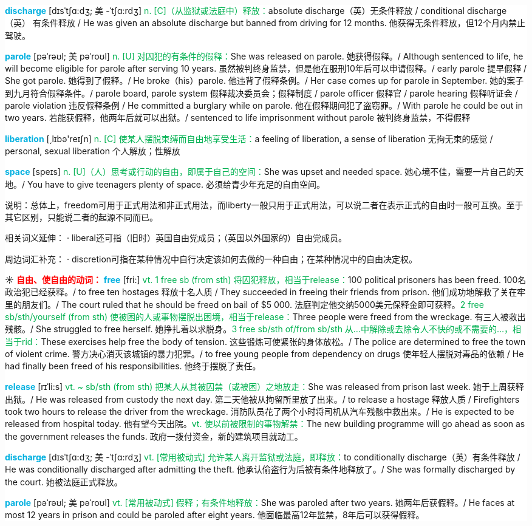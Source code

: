 <font color="sky blue">**discharge**</font> [dɪsˈtʃɑ:dʒ; 美 -ˈtʃɑ:rdʒ]
<font color="#00b050">n. [C]（从监狱或法庭中）释放：</font>absolute discharge（英）无条件释放 / conditional discharge （英） 有条件释放 / He was given an absolute discharge but banned from driving for 12 months. 他获得无条件释放，但12个月内禁止驾驶。
           
<font color="sky blue">**parole**</font> [pəˈrəʊl; 美 pəˈroʊl]
<font color="#00b050">n. [U] 对囚犯的有条件的假释：</font>She was released on parole. 她获得假释。/ Although sentenced to life, he will become eligible for parole after serving 10 years. 虽然被判终身监禁，但是他在服刑10年后可以申请假释。/ early parole 提早假释 / She got parole. 她得到了假释。/ He broke（his）parole. 他违背了假释条例。/ Her case comes up for parole in September. 她的案子到九月符合假释条件。/ parole board, parole system 假释裁决委员会；假释制度 / parole officer 假释官 / parole hearing 假释听证会 / parole violation 违反假释条例 / He committed a burglary while on parole. 他在假释期间犯了盗窃罪。/ With parole he could be out in two years. 若能获假释，他两年后就可以出狱。/ sentenced to life imprisonment without parole 被判终身监禁，不得假释

<font color="sky blue">**liberation**</font> [͵lɪbə'reɪʃn] 
<font color="#00b050">n. [C] 使某人摆脱束缚而自由地享受生活：</font>a feeling of liberation, a sense of liberation 无拘无束的感觉 / personal, sexual liberation 个人解放；性解放

<font color="sky blue">**space**</font> [speɪs] 
<font color="#00b050">n. [U]（人）思考或行动的自由，即属于自己的空间：</font>She was upset and needed space. 她心境不佳，需要一片自己的天地。/ You have to give teenagers plenty of space. 必须给青少年充足的自由空间。

说明：总体上，freedom可用于正式用法和非正式用法，而liberty一般只用于正式用法，可以说二者在表示正式的自由时一般可互换。至于其它区别，只能说二者的起源不同而已。
           
相关词义延伸：
· liberal还可指（旧时）英国自由党成员；（英国以外国家的）自由党成员。

周边词汇补充：
· discretion可指在某种情况中自行决定该如何去做的一种自由；在某种情况中的自由决定权。

☀ <font color="red">**自由、使自由的动词：**</font>
<font color="sky blue">**free**</font> [fri:] 
<font color="#00b050">vt. 1 free sb (from sth) 将囚犯释放，相当于release：</font>100 political prisoners has been freed. 100名政治犯已经获释。/ to free ten hostages 释放十名人质 / They succeeded in freeing their friends from prison. 他们成功地解救了关在牢里的朋友们。/ The court ruled that he should be freed on bail of $5 000. 法庭判定他交纳5000美元保释金即可获释。<font color="#00b050">2 free sb/sth/yourself (from sth) 使被困的人或事物摆脱出困境，相当于release：</font>Three people were freed from the wreckage. 有三人被救出残骸。/ She struggled to free herself. 她挣扎着以求脱身。<font color="#00b050">3 free sb/sth of/from sb/sth 从…中解除或去除令人不快的或不需要的…，相当于rid：</font>These exercises help free the body of tension. 这些锻炼可使紧张的身体放松。/ The police are determined to free the town of violent crime. 警方决心消灭该城镇的暴力犯罪。/ to free young people from dependency on drugs 使年轻人摆脱对毒品的依赖 / He had finally been freed of his responsibilities. 他终于摆脱了责任。
           
<font color="sky blue">**release**</font> [rɪˈli:s]
<font color="#00b050">vt. ~ sb/sth (from sth) 把某人从其被囚禁（或被困）之地放走：</font>She was released from prison last week. 她于上周获释出狱。/ He was released from custody the next day. 第二天他被从拘留所里放了出来。/ to release a hostage 释放人质 / Firefighters took two hours to release the driver from the wreckage. 消防队员花了两个小时将司机从汽车残骸中救出来。/ He is expected to be released from hospital today. 他有望今天出院。<font color="#00b050">vt. 使以前被限制的事物解禁：</font>The new building programme will go ahead as soon as the government releases the funds. 政府一拨付资金，新的建筑项目就动工。
           
<font color="sky blue">**discharge**</font> [dɪsˈtʃɑ:dʒ; 美 -ˈtʃɑ:rdʒ]
<font color="#00b050">vt. [常用被动式] 允许某人离开监狱或法庭，即释放：</font>to conditionally discharge（英）有条件释放 / He was conditionally discharged after admitting the theft. 他承认偷盗行为后被有条件地释放了。/ She was formally discharged by the court. 她被法庭正式释放。
           
<font color="sky blue">**parole**</font> [pəˈrəʊl; 美 pəˈroʊl]
<font color="#00b050">vt. [常用被动式] 假释；有条件地释放：</font>She was paroled after two years. 她两年后获假释。/ He faces at most 12 years in prison and could be paroled after eight years. 他面临最高12年监禁，8年后可以获得假释。
